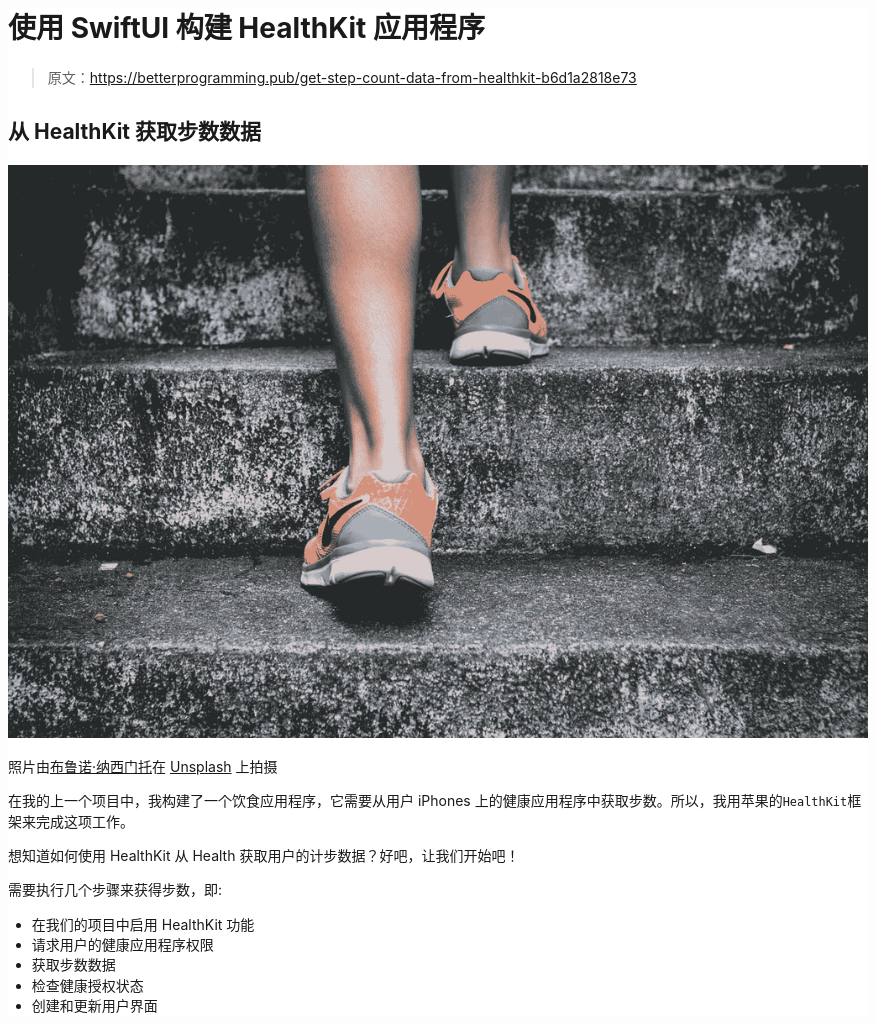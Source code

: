 # 使用 SwiftUI 构建 HealthKit 应用程序

> 原文：<https://betterprogramming.pub/get-step-count-data-from-healthkit-b6d1a2818e73>

## 从 HealthKit 获取步数数据

![](img/87fb66e848e3b760da8e8855ff96c7b6.png)

照片由[布鲁诺·纳西门托](https://unsplash.com/@bruno_nascimento?utm_source=medium&utm_medium=referral)在 [Unsplash](https://unsplash.com?utm_source=medium&utm_medium=referral) 上拍摄

在我的上一个项目中，我构建了一个饮食应用程序，它需要从用户 iPhones 上的健康应用程序中获取步数。所以，我用苹果的`HealthKit`框架来完成这项工作。

想知道如何使用 HealthKit 从 Health 获取用户的计步数据？好吧，让我们开始吧！

需要执行几个步骤来获得步数，即:

*   在我们的项目中启用 HealthKit 功能
*   请求用户的健康应用程序权限
*   获取步数数据
*   检查健康授权状态
*   创建和更新用户界面

